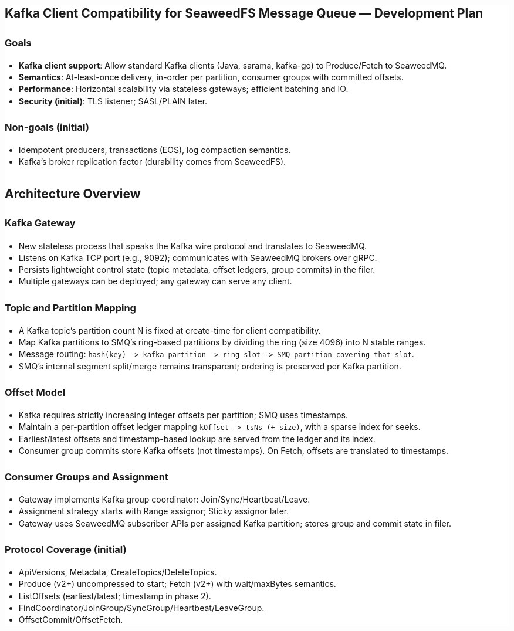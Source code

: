 ## Kafka Client Compatibility for SeaweedFS Message Queue — Development Plan

### Goals
- **Kafka client support**: Allow standard Kafka clients (Java, sarama, kafka-go) to Produce/Fetch to SeaweedMQ.
- **Semantics**: At-least-once delivery, in-order per partition, consumer groups with committed offsets.
- **Performance**: Horizontal scalability via stateless gateways; efficient batching and IO.
- **Security (initial)**: TLS listener; SASL/PLAIN later.

### Non-goals (initial)
- Idempotent producers, transactions (EOS), log compaction semantics.
- Kafka’s broker replication factor (durability comes from SeaweedFS).

## Architecture Overview

### Kafka Gateway
- New stateless process that speaks the Kafka wire protocol and translates to SeaweedMQ.
- Listens on Kafka TCP port (e.g., 9092); communicates with SeaweedMQ brokers over gRPC.
- Persists lightweight control state (topic metadata, offset ledgers, group commits) in the filer.
- Multiple gateways can be deployed; any gateway can serve any client.

### Topic and Partition Mapping
- A Kafka topic’s partition count N is fixed at create-time for client compatibility.
- Map Kafka partitions to SMQ’s ring-based partitions by dividing the ring (size 4096) into N stable ranges.
- Message routing: `hash(key) -> kafka partition -> ring slot -> SMQ partition covering that slot`.
- SMQ’s internal segment split/merge remains transparent; ordering is preserved per Kafka partition.

### Offset Model
- Kafka requires strictly increasing integer offsets per partition; SMQ uses timestamps.
- Maintain a per-partition offset ledger mapping `kOffset -> tsNs (+ size)`, with a sparse index for seeks.
- Earliest/latest offsets and timestamp-based lookup are served from the ledger and its index.
- Consumer group commits store Kafka offsets (not timestamps). On Fetch, offsets are translated to timestamps.

### Consumer Groups and Assignment
- Gateway implements Kafka group coordinator: Join/Sync/Heartbeat/Leave.
- Assignment strategy starts with Range assignor; Sticky assignor later.
- Gateway uses SeaweedMQ subscriber APIs per assigned Kafka partition; stores group and commit state in filer.

### Protocol Coverage (initial)
- ApiVersions, Metadata, CreateTopics/DeleteTopics.
- Produce (v2+) uncompressed to start; Fetch (v2+) with wait/maxBytes semantics.
- ListOffsets (earliest/latest; timestamp in phase 2).
- FindCoordinator/JoinGroup/SyncGroup/Heartbeat/LeaveGroup.
- OffsetCommit/OffsetFetch.
